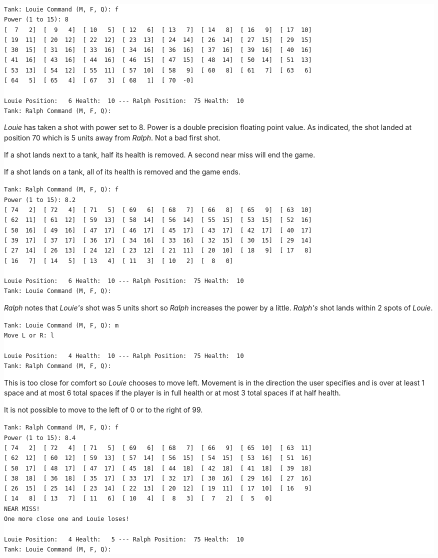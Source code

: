 ```text
Tank: Louie Command (M, F, Q): f
Power (1 to 15): 8
[  7   2]  [  9   4]  [ 10   5]  [ 12   6]  [ 13   7]  [ 14   8]  [ 16   9]  [ 17  10]  
[ 19  11]  [ 20  12]  [ 22  12]  [ 23  13]  [ 24  14]  [ 26  14]  [ 27  15]  [ 29  15]  
[ 30  15]  [ 31  16]  [ 33  16]  [ 34  16]  [ 36  16]  [ 37  16]  [ 39  16]  [ 40  16]  
[ 41  16]  [ 43  16]  [ 44  16]  [ 46  15]  [ 47  15]  [ 48  14]  [ 50  14]  [ 51  13]  
[ 53  13]  [ 54  12]  [ 55  11]  [ 57  10]  [ 58   9]  [ 60   8]  [ 61   7]  [ 63   6]  
[ 64   5]  [ 65   4]  [ 67   3]  [ 68   1]  [ 70  -0]  

Louie Position:   6 Health:  10 --- Ralph Position:  75 Health:  10
Tank: Ralph Command (M, F, Q): 
```

*Louie* has taken a shot with power set to 8. Power is a double precision floating point value. As indicated, the shot landed at position 70 which is 5 units away from *Ralph*. Not a bad first shot.

If a shot lands next to a tank, half its health is removed. A second near miss will end the game.

If a shot lands on a tank, all of its health is removed and the game ends.

```text
Tank: Ralph Command (M, F, Q): f
Power (1 to 15): 8.2
[ 74   2]  [ 72   4]  [ 71   5]  [ 69   6]  [ 68   7]  [ 66   8]  [ 65   9]  [ 63  10]  
[ 62  11]  [ 61  12]  [ 59  13]  [ 58  14]  [ 56  14]  [ 55  15]  [ 53  15]  [ 52  16]  
[ 50  16]  [ 49  16]  [ 47  17]  [ 46  17]  [ 45  17]  [ 43  17]  [ 42  17]  [ 40  17]  
[ 39  17]  [ 37  17]  [ 36  17]  [ 34  16]  [ 33  16]  [ 32  15]  [ 30  15]  [ 29  14]  
[ 27  14]  [ 26  13]  [ 24  12]  [ 23  12]  [ 21  11]  [ 20  10]  [ 18   9]  [ 17   8]  
[ 16   7]  [ 14   5]  [ 13   4]  [ 11   3]  [ 10   2]  [  8   0]  

Louie Position:   6 Health:  10 --- Ralph Position:  75 Health:  10
Tank: Louie Command (M, F, Q): 
```

*Ralph* notes that *Louie's* shot was 5 units short so *Ralph* increases the power by a little. *Ralph's* shot lands within 2 spots of *Louie*.

```text
Tank: Louie Command (M, F, Q): m
Move L or R: l

Louie Position:   4 Health:  10 --- Ralph Position:  75 Health:  10
Tank: Ralph Command (M, F, Q): 
```

This is too close for comfort so *Louie* chooses to move left. Movement is in the direction the user specifies and is over at least 1 space and at most 6 total spaces if the player is in full health or at most 3 total spaces if at half health.

It is not possible to move to the left of 0 or to the right of 99.

```text
Tank: Ralph Command (M, F, Q): f
Power (1 to 15): 8.4
[ 74   2]  [ 72   4]  [ 71   5]  [ 69   6]  [ 68   7]  [ 66   9]  [ 65  10]  [ 63  11]  
[ 62  12]  [ 60  12]  [ 59  13]  [ 57  14]  [ 56  15]  [ 54  15]  [ 53  16]  [ 51  16]  
[ 50  17]  [ 48  17]  [ 47  17]  [ 45  18]  [ 44  18]  [ 42  18]  [ 41  18]  [ 39  18]  
[ 38  18]  [ 36  18]  [ 35  17]  [ 33  17]  [ 32  17]  [ 30  16]  [ 29  16]  [ 27  16]  
[ 26  15]  [ 25  14]  [ 23  14]  [ 22  13]  [ 20  12]  [ 19  11]  [ 17  10]  [ 16   9]  
[ 14   8]  [ 13   7]  [ 11   6]  [ 10   4]  [  8   3]  [  7   2]  [  5   0]  
NEAR MISS!
One more close one and Louie loses!

Louie Position:   4 Health:   5 --- Ralph Position:  75 Health:  10
Tank: Louie Command (M, F, Q):
```
